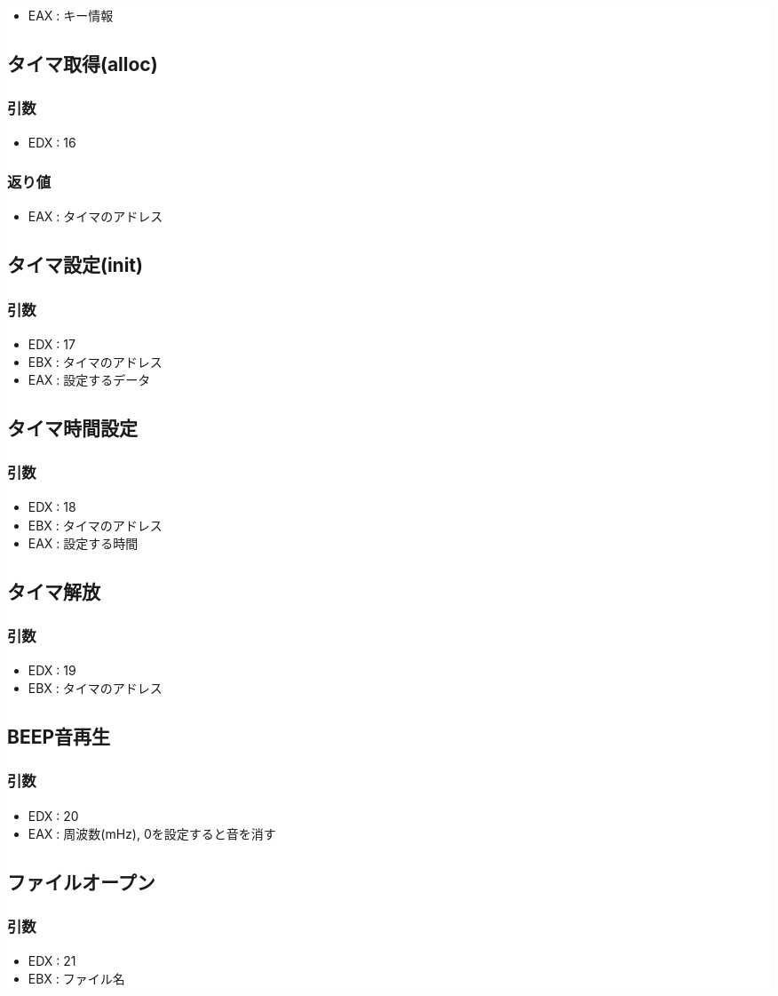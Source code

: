 - EAX : キー情報

## タイマ取得(alloc)

### 引数

- EDX : 16

### 返り値

- EAX : タイマのアドレス

## タイマ設定(init)

### 引数

- EDX : 17
- EBX : タイマのアドレス
- EAX : 設定するデータ

## タイマ時間設定

### 引数

- EDX : 18
- EBX : タイマのアドレス
- EAX : 設定する時間

## タイマ解放

### 引数

- EDX : 19
- EBX : タイマのアドレス

## BEEP音再生

### 引数

- EDX : 20
- EAX : 周波数(mHz), 0を設定すると音を消す

## ファイルオープン

### 引数

- EDX : 21
- EBX : ファイル名

